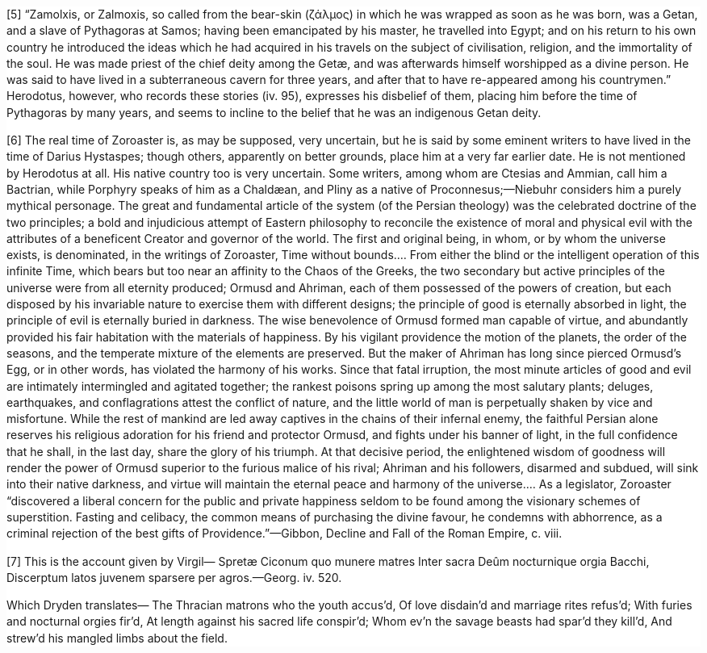 [5] “Zamolxis, or Zalmoxis, so called from the bear-skin (ζάλμος) in which he was wrapped as soon as he was born, was a Getan, and a slave of Pythagoras at Samos; having been emancipated by his master, he travelled into Egypt; and on his return to his own country he introduced the ideas which he had acquired in his travels on the subject of civilisation, religion, and the immortality of the soul. He was made priest of the chief deity among the Getæ, and was afterwards himself worshipped as a divine person. He was said to have lived in a subterraneous cavern for three years, and after that to have re-appeared among his countrymen.” Herodotus, however, who records these stories (iv. 95), expresses his disbelief of them, placing him before the time of Pythagoras by many years, and seems to incline to the belief that he was an indigenous Getan deity.

[6] The real time of Zoroaster is, as may be supposed, very uncertain, but he is said by some eminent writers to have lived in the time of Darius Hystaspes; though others, apparently on better grounds, place him at a very far earlier date. He is not mentioned by Herodotus at all. His native country too is very uncertain. Some writers, among whom are Ctesias and Ammian, call him a Bactrian, while Porphyry speaks of him as a Chaldæan, and Pliny as a native of Proconnesus;—Niebuhr considers him a purely mythical personage. The great and fundamental article of the system (of the Persian theology) was the celebrated doctrine of the two principles; a bold and injudicious attempt of Eastern philosophy to reconcile the existence of moral and physical evil with the attributes of a beneficent Creator and governor of the world. The first and original being, in whom, or by whom the universe exists, is denominated, in the writings of Zoroaster, Time without bounds.… From either the blind or the intelligent operation of this infinite Time, which bears but too near an affinity to the Chaos of the Greeks, the two secondary but active principles of the universe were from all eternity produced; Ormusd and Ahriman, each of them possessed of the powers of creation, but each disposed by his invariable nature to exercise them with different designs; the principle of good is eternally absorbed in light, the principle of evil is eternally buried in darkness. The wise benevolence of Ormusd formed man capable of virtue, and abundantly provided his fair habitation with the materials of happiness. By his vigilant providence the motion of the planets, the order of the seasons, and the temperate mixture of the elements are preserved. But the maker of Ahriman has long since pierced Ormusd’s Egg, or in other words, has violated the harmony of his works. Since that fatal irruption, the most minute articles of good and evil are intimately intermingled and agitated together; the rankest poisons spring up among the most salutary plants; deluges, earthquakes, and conflagrations attest the conflict of nature, and the little world of man is perpetually shaken by vice and misfortune. While the rest of mankind are led away captives in the chains of their infernal enemy, the faithful Persian alone reserves his religious adoration for his friend and protector Ormusd, and fights under his banner of light, in the full confidence that he shall, in the last day, share the glory of his triumph. At that decisive period, the enlightened wisdom of goodness will render the power of Ormusd superior to the furious malice of his rival; Ahriman and his followers, disarmed and subdued, will sink into their native darkness, and virtue will maintain the eternal peace and harmony of the universe.… As a legislator, Zoroaster “discovered a liberal concern for the public and private happiness seldom to be found among the visionary schemes of superstition. Fasting and celibacy, the common means of purchasing the divine favour, he condemns with abhorrence, as a criminal rejection of the best gifts of Providence.”—Gibbon, Decline and Fall of the Roman Empire, c. viii.

[7] This is the account given by Virgil—
Spretæ Ciconum quo munere matres
Inter sacra Deûm nocturnique orgia Bacchi,
Discerptum latos juvenem sparsere per agros.—Georg. iv. 520.

Which Dryden translates—
The Thracian matrons who the youth accus’d,
Of love disdain’d and marriage rites refus’d;
With furies and nocturnal orgies fir’d,
At length against his sacred life conspir’d;
Whom ev’n the savage beasts had spar’d they kill’d,
And strew’d his mangled limbs about the field.
